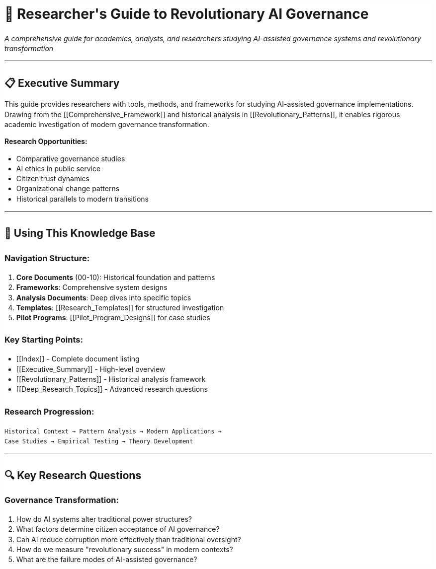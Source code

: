 # 🔬 Researcher's Guide to Revolutionary AI Governance

*A comprehensive guide for academics, analysts, and researchers studying AI-assisted governance systems and revolutionary transformation*

---

## 📋 Executive Summary

This guide provides researchers with tools, methods, and frameworks for studying AI-assisted governance implementations. Drawing from the [[Comprehensive_Framework]] and historical analysis in [[Revolutionary_Patterns]], it enables rigorous academic investigation of modern governance transformation.

**Research Opportunities:**
- Comparative governance studies
- AI ethics in public service
- Citizen trust dynamics
- Organizational change patterns
- Historical parallels to modern transitions

---

## 🎯 Using This Knowledge Base

### Navigation Structure:
1. **Core Documents** (00-10): Historical foundation and patterns
2. **Frameworks**: Comprehensive system designs
3. **Analysis Documents**: Deep dives into specific topics
4. **Templates**: [[Research_Templates]] for structured investigation
5. **Pilot Programs**: [[Pilot_Program_Designs]] for case studies

### Key Starting Points:
- [[Index]] - Complete document listing
- [[Executive_Summary]] - High-level overview
- [[Revolutionary_Patterns]] - Historical analysis framework
- [[Deep_Research_Topics]] - Advanced research questions

### Research Progression:
```
Historical Context → Pattern Analysis → Modern Applications → 
Case Studies → Empirical Testing → Theory Development
```

---

## 🔍 Key Research Questions

### Governance Transformation:
1. How do AI systems alter traditional power structures?
2. What factors determine citizen acceptance of AI governance?
3. Can AI reduce corruption more effectively than traditional oversight?
4. How do we measure "revolutionary success" in modern contexts?
5. What are the failure modes of AI-assisted governance?
